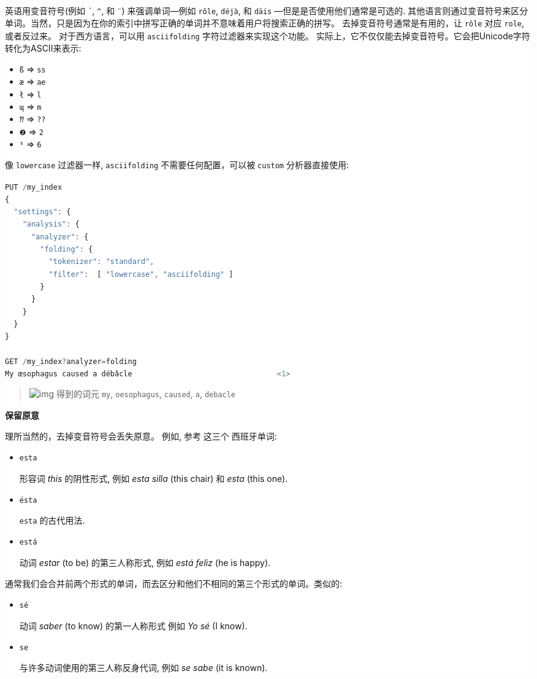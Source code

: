 英语用变音符号(例如 `´`, `^`, 和 `¨`) 来强调单词—例如 `rôle`, `déjà`, 和 `däis` —但是是否使用他们通常是可选的. 其他语言则通过变音符号来区分单词。当然，只是因为在你的索引中拼写正确的单词并不意味着用户将搜索正确的拼写。 去掉变音符号通常是有用的，让 `rôle` 对应 `role`, 或者反过来。 对于西方语言，可以用 `asciifolding` 字符过滤器来实现这个功能。 实际上，它不仅仅能去掉变音符号。它会把Unicode字符转化为ASCII来表示:

- `ß` ⇒ `ss`
- `æ` ⇒ `ae`
- `ł` ⇒ `l`
- `ɰ` ⇒ `m`
- `⁇` ⇒ `??`
- `❷` ⇒ `2`
- `⁶` ⇒ `6`

像 `lowercase` 过滤器一样, `asciifolding` 不需要任何配置，可以被 `custom` 分析器直接使用:

```js
PUT /my_index
{
  "settings": {
    "analysis": {
      "analyzer": {
        "folding": {
          "tokenizer": "standard",
          "filter":  [ "lowercase", "asciifolding" ]
        }
      }
    }
  }
}

GET /my_index?analyzer=folding
My œsophagus caused a débâcle                                 <1>
```
>  ![img](assets/1.png)  得到的词元 `my`, `oesophagus`, `caused`, `a`, `debacle`   

**保留原意**

理所当然的，去掉变音符号会丢失原意。 例如, 参考 这三个 西班牙单词:

- `esta`

  形容词 *this* 的阴性形式, 例如 *esta silla* (this chair) 和 *esta* (this one).

- `ésta`

  `esta` 的古代用法.

- `está`

  动词 *estar* (to be) 的第三人称形式, 例如 *está feliz* (he is happy).

通常我们会合并前两个形式的单词，而去区分和他们不相同的第三个形式的单词。类似的:

- `sé`

  动词 *saber* (to know) 的第一人称形式 例如 *Yo sé* (I know).

- `se`

  与许多动词使用的第三人称反身代词, 例如 *se sabe* (it is known).
